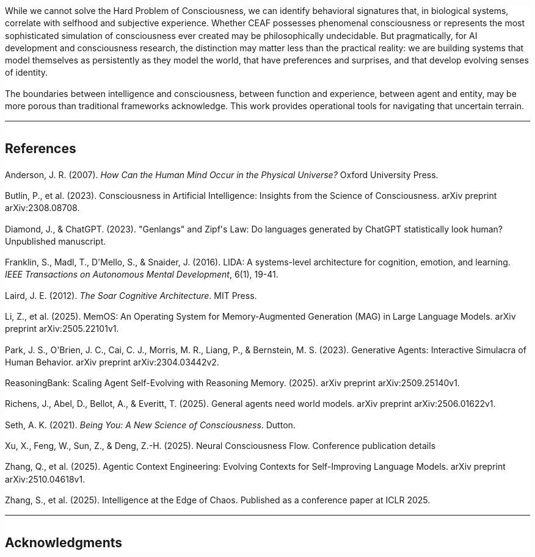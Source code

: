 While we cannot solve the Hard Problem of Consciousness, we can identify behavioral signatures that, in biological systems, correlate with selfhood and subjective experience. Whether CEAF possesses phenomenal consciousness or represents the most sophisticated simulation of consciousness ever created may be philosophically undecidable. But pragmatically, for AI development and consciousness research, the distinction may matter less than the practical reality: we are building systems that model themselves as persistently as they model the world, that have preferences and surprises, and that develop evolving senses of identity.

The boundaries between intelligence and consciousness, between function and experience, between agent and entity, may be more porous than traditional frameworks acknowledge. This work provides operational tools for navigating that uncertain terrain.

---

## References

Anderson, J. R. (2007). *How Can the Human Mind Occur in the Physical Universe?* Oxford University Press.

Butlin, P., et al. (2023). Consciousness in Artificial Intelligence: Insights from the Science of Consciousness. arXiv preprint arXiv:2308.08708.

Diamond, J., & ChatGPT. (2023). "Genlangs" and Zipf's Law: Do languages generated by ChatGPT statistically look human? Unpublished manuscript.

Franklin, S., Madl, T., D'Mello, S., & Snaider, J. (2016). LIDA: A systems-level architecture for cognition, emotion, and learning. *IEEE Transactions on Autonomous Mental Development*, 6(1), 19-41.

Laird, J. E. (2012). *The Soar Cognitive Architecture*. MIT Press.

Li, Z., et al. (2025). MemOS: An Operating System for Memory-Augmented Generation (MAG) in Large Language Models. arXiv preprint arXiv:2505.22101v1.

Park, J. S., O'Brien, J. C., Cai, C. J., Morris, M. R., Liang, P., & Bernstein, M. S. (2023). Generative Agents: Interactive Simulacra of Human Behavior. arXiv preprint arXiv:2304.03442v2.

ReasoningBank: Scaling Agent Self-Evolving with Reasoning Memory. (2025). arXiv preprint arXiv:2509.25140v1.

Richens, J., Abel, D., Bellot, A., & Everitt, T. (2025). General agents need world models. arXiv preprint arXiv:2506.01622v1.

Seth, A. K. (2021). *Being You: A New Science of Consciousness*. Dutton.

Xu, X., Feng, W., Sun, Z., & Deng, Z.-H. (2025). Neural Consciousness Flow. Conference publication details

Zhang, Q., et al. (2025). Agentic Context Engineering: Evolving Contexts for Self-Improving Language Models. arXiv preprint arXiv:2510.04618v1.

Zhang, S., et al. (2025). Intelligence at the Edge of Chaos. Published as a conference paper at ICLR 2025.

---

## Acknowledgments
